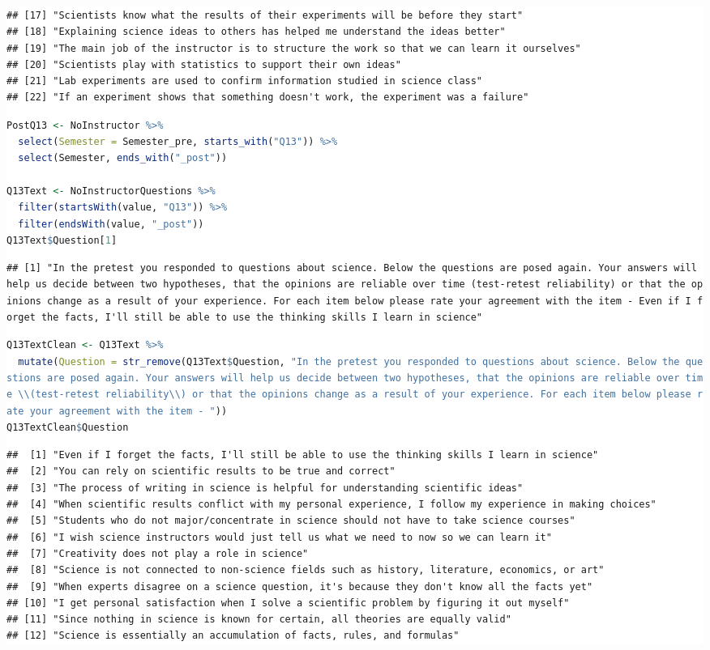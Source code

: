 ```
## [17] "Scientists know what the results of their experiments will be before they start"                       
## [18] "Explaining science ideas to others has helped me understand the ideas better"                          
## [19] "The main job of the instructor is to structure the work so that we can learn it ourselves"             
## [20] "Scientists play with statistics to support their own ideas"                                            
## [21] "Lab experiments are used to confirm information studied in science class"                              
## [22] "If an experiment shows that something doesn't work, the experiment was a failure"
```


```r
PostQ13 <- NoInstructor %>%
  select(Semester = Semester_pre, starts_with("Q13")) %>%
  select(Semester, ends_with("_post"))

Q13Text <- NoInstructorQuestions %>%
  filter(startsWith(value, "Q13")) %>%
  filter(endsWith(value, "_post"))
Q13Text$Question[1]
```

```
## [1] "In the pretest you responded to questions about science. Below the questions are posed again. Your answers will help us decide between two hypotheses, that the opinions are reliable over time (test-retest reliability) or that the opinions change as a result of your experience. For each item below please rate your agreement with the item - Even if I forget the facts, I'll still be able to use the thinking skills I learn in science"
```

```r
Q13TextClean <- Q13Text %>%
  mutate(Question = str_remove(Q13Text$Question, "In the pretest you responded to questions about science. Below the questions are posed again. Your answers will help us decide between two hypotheses, that the opinions are reliable over time \\(test-retest reliability\\) or that the opinions change as a result of your experience. For each item below please rate your agreement with the item - "))
Q13TextClean$Question
```

```
##  [1] "Even if I forget the facts, I'll still be able to use the thinking skills I learn in science"          
##  [2] "You can rely on scientific results to be true and correct"                                             
##  [3] "The process of writing in science is helpful for understanding scientific ideas"                       
##  [4] "When scientific results conflict with my personal experience, I follow my experience in making choices"
##  [5] "Students who do not major/concentrate in science should not have to take science courses"              
##  [6] "I wish science instructors would just tell us what we need to now so we can learn it"                  
##  [7] "Creativity does not play a role in science"                                                            
##  [8] "Science is not connected to non-science fields such as history, literature, economics, or art"         
##  [9] "When experts disagree on a science question, it's because they don't know all the facts yet"           
## [10] "I get personal satisfaction when I solve a scientific problem by figuring it out myself"               
## [11] "Since nothing in science is known for certain, all theories are equally valid"                         
## [12] "Science is essentially an accumulation of facts, rules, and formulas"                                  
```